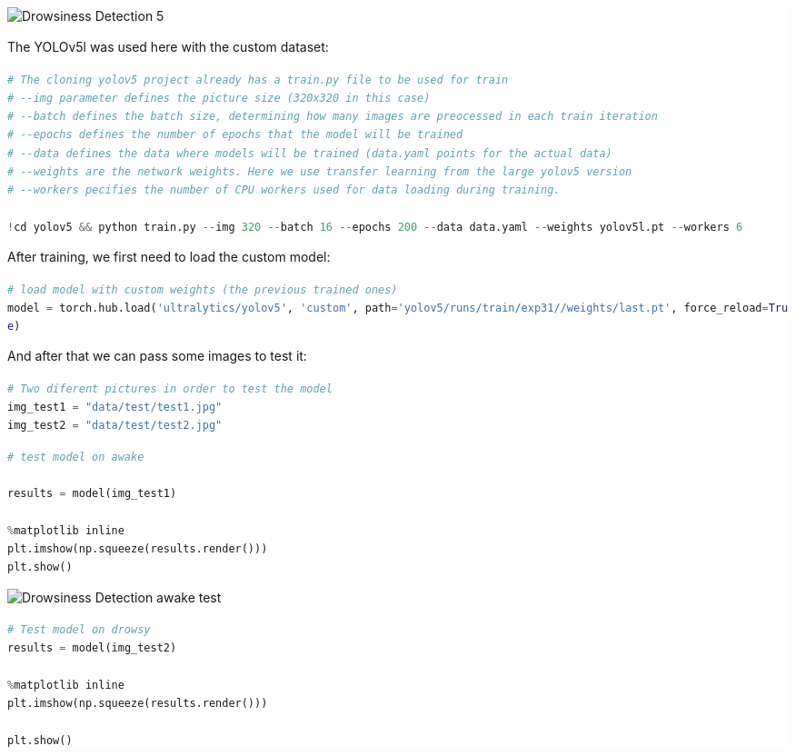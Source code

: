![Drowsiness Detection   5](https://i.imgur.com/cIysLSy.png)

The YOLOv5l was used here with the custom dataset:

```Python
# The cloning yolov5 project already has a train.py file to be used for train
# --img parameter defines the picture size (320x320 in this case)
# --batch defines the batch size, determining how many images are preocessed in each train iteration
# --epochs defines the number of epochs that the model will be trained
# --data defines the data where models will be trained (data.yaml points for the actual data)
# --weights are the network weights. Here we use transfer learning from the large yolov5 version
# --workers pecifies the number of CPU workers used for data loading during training.

!cd yolov5 && python train.py --img 320 --batch 16 --epochs 200 --data data.yaml --weights yolov5l.pt --workers 6
```

After training, we first need to load the custom model:

```Python
# load model with custom weights (the previous trained ones)
model = torch.hub.load('ultralytics/yolov5', 'custom', path='yolov5/runs/train/exp31//weights/last.pt', force_reload=True)
```

And after that we can pass some images to test it:

```Python
# Two diferent pictures in order to test the model
img_test1 = "data/test/test1.jpg"
img_test2 = "data/test/test2.jpg"
```

```Python
# test model on awake

results = model(img_test1)

%matplotlib inline
plt.imshow(np.squeeze(results.render()))
plt.show()
```

![Drowsiness Detection   awake test](https://i.imgur.com/CRJWofC.png)

```Python
# Test model on drowsy
results = model(img_test2)

%matplotlib inline
plt.imshow(np.squeeze(results.render()))

plt.show()
```
